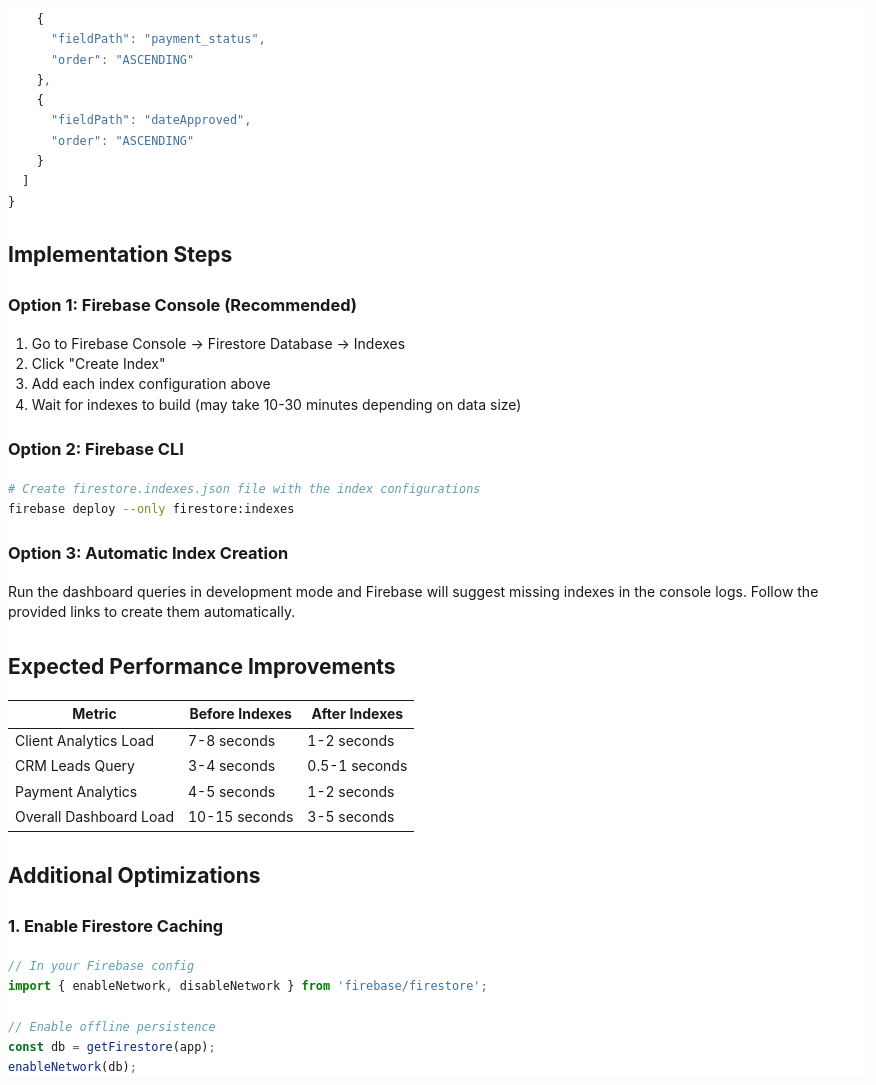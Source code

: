 ```javascript
    {
      "fieldPath": "payment_status",
      "order": "ASCENDING" 
    },
    {
      "fieldPath": "dateApproved",
      "order": "ASCENDING"
    }
  ]
}
```

## Implementation Steps

### Option 1: Firebase Console (Recommended)
1. Go to Firebase Console → Firestore Database → Indexes
2. Click "Create Index" 
3. Add each index configuration above
4. Wait for indexes to build (may take 10-30 minutes depending on data size)

### Option 2: Firebase CLI
```bash
# Create firestore.indexes.json file with the index configurations
firebase deploy --only firestore:indexes
```

### Option 3: Automatic Index Creation
Run the dashboard queries in development mode and Firebase will suggest missing indexes in the console logs. Follow the provided links to create them automatically.

## Expected Performance Improvements

| Metric | Before Indexes | After Indexes |
|--------|---------------|---------------|
| Client Analytics Load | 7-8 seconds | 1-2 seconds |
| CRM Leads Query | 3-4 seconds | 0.5-1 seconds |
| Payment Analytics | 4-5 seconds | 1-2 seconds |
| Overall Dashboard Load | 10-15 seconds | 3-5 seconds |

## Additional Optimizations

### 1. Enable Firestore Caching
```javascript
// In your Firebase config
import { enableNetwork, disableNetwork } from 'firebase/firestore';

// Enable offline persistence
const db = getFirestore(app);
enableNetwork(db);
```

